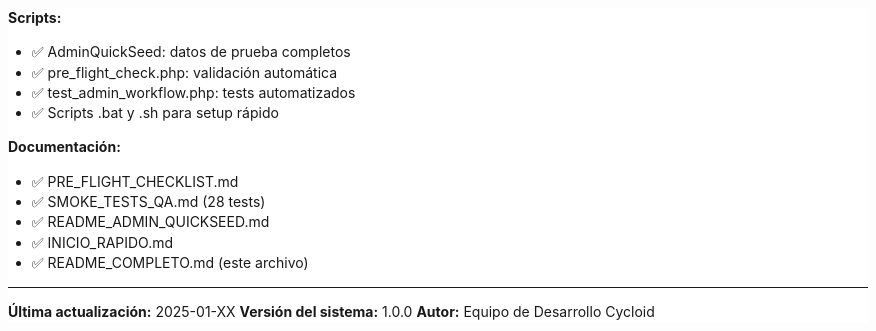 **Scripts:**
- ✅ AdminQuickSeed: datos de prueba completos
- ✅ pre_flight_check.php: validación automática
- ✅ test_admin_workflow.php: tests automatizados
- ✅ Scripts .bat y .sh para setup rápido

**Documentación:**
- ✅ PRE_FLIGHT_CHECKLIST.md
- ✅ SMOKE_TESTS_QA.md (28 tests)
- ✅ README_ADMIN_QUICKSEED.md
- ✅ INICIO_RAPIDO.md
- ✅ README_COMPLETO.md (este archivo)

---

**Última actualización:** 2025-01-XX
**Versión del sistema:** 1.0.0
**Autor:** Equipo de Desarrollo Cycloid
